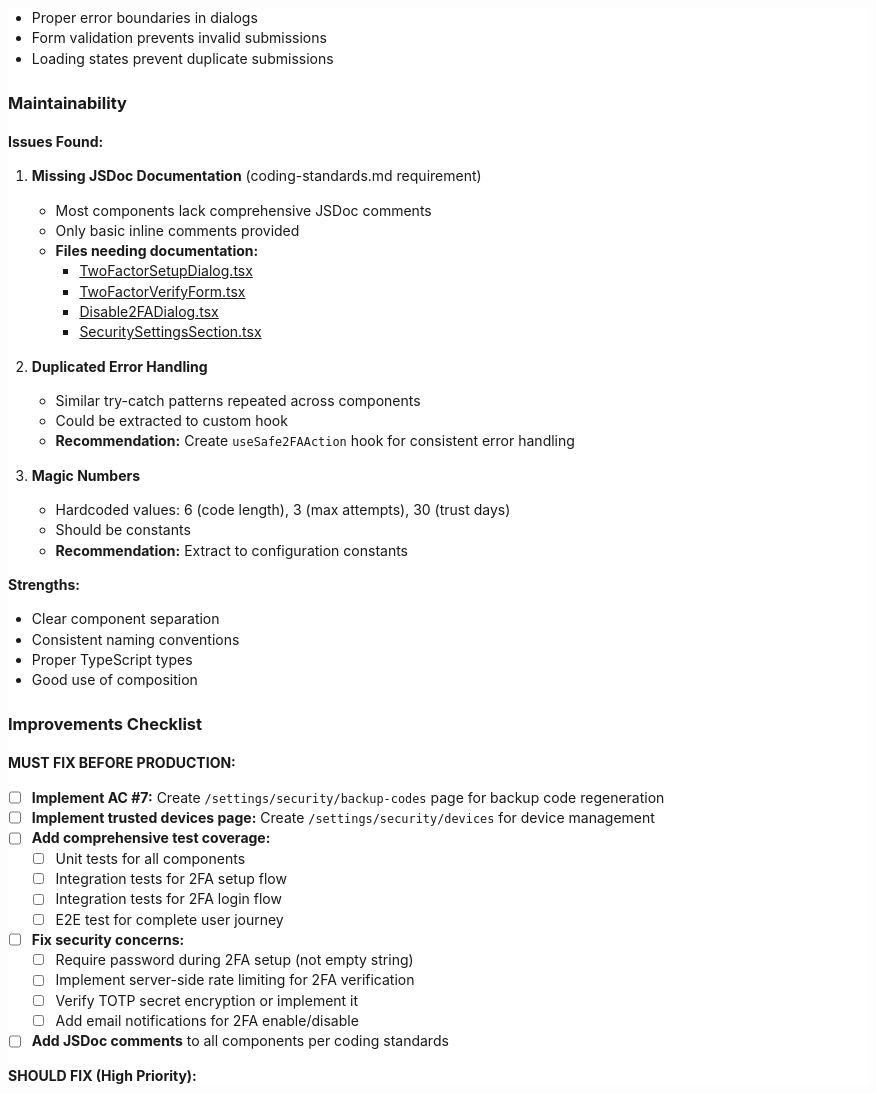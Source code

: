 - Proper error boundaries in dialogs
- Form validation prevents invalid submissions
- Loading states prevent duplicate submissions

### Maintainability

**Issues Found:**

1. **Missing JSDoc Documentation** (coding-standards.md requirement)
   - Most components lack comprehensive JSDoc comments
   - Only basic inline comments provided
   - **Files needing documentation:**
     - [TwoFactorSetupDialog.tsx](apps/web/src/components/auth/TwoFactorSetupDialog.tsx)
     - [TwoFactorVerifyForm.tsx](apps/web/src/components/auth/TwoFactorVerifyForm.tsx)
     - [Disable2FADialog.tsx](apps/web/src/components/auth/Disable2FADialog.tsx)
     - [SecuritySettingsSection.tsx](apps/web/src/components/auth/SecuritySettingsSection.tsx)

2. **Duplicated Error Handling**
   - Similar try-catch patterns repeated across components
   - Could be extracted to custom hook
   - **Recommendation:** Create `useSafe2FAAction` hook for consistent error handling

3. **Magic Numbers**
   - Hardcoded values: 6 (code length), 3 (max attempts), 30 (trust days)
   - Should be constants
   - **Recommendation:** Extract to configuration constants

**Strengths:**

- Clear component separation
- Consistent naming conventions
- Proper TypeScript types
- Good use of composition

### Improvements Checklist

**MUST FIX BEFORE PRODUCTION:**

- [ ] **Implement AC #7:** Create `/settings/security/backup-codes` page for backup code regeneration
- [ ] **Implement trusted devices page:** Create `/settings/security/devices` for device management
- [ ] **Add comprehensive test coverage:**
  - [ ] Unit tests for all components
  - [ ] Integration tests for 2FA setup flow
  - [ ] Integration tests for 2FA login flow
  - [ ] E2E test for complete user journey
- [ ] **Fix security concerns:**
  - [ ] Require password during 2FA setup (not empty string)
  - [ ] Implement server-side rate limiting for 2FA verification
  - [ ] Verify TOTP secret encryption or implement it
  - [ ] Add email notifications for 2FA enable/disable
- [ ] **Add JSDoc comments** to all components per coding standards

**SHOULD FIX (High Priority):**
